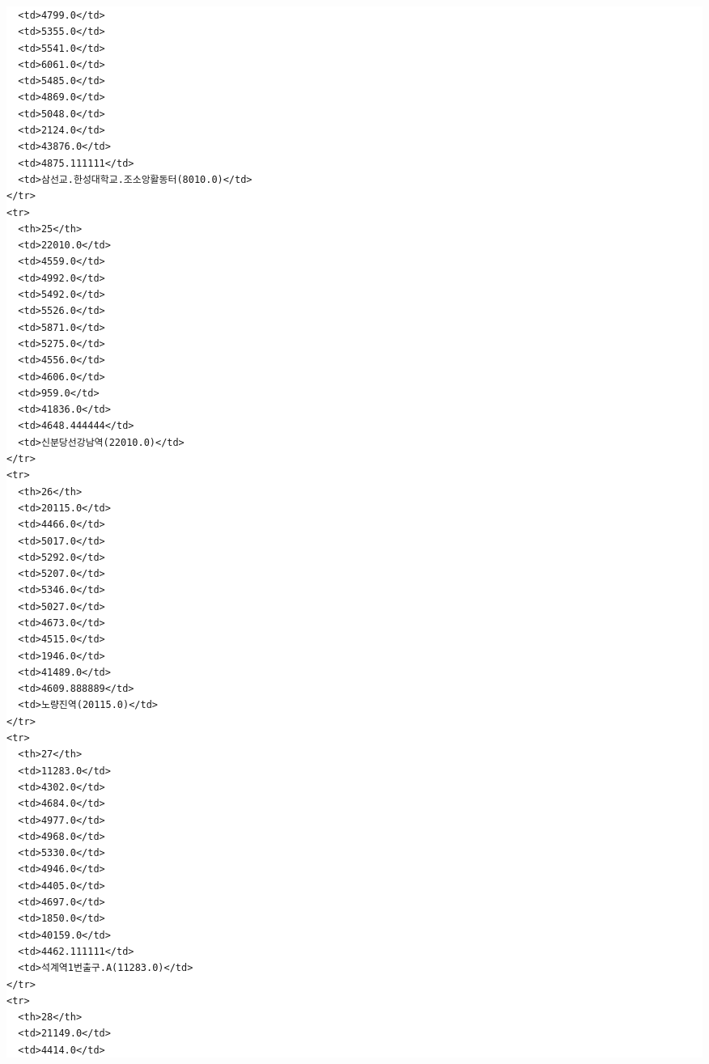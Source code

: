      <td>4799.0</td>
      <td>5355.0</td>
      <td>5541.0</td>
      <td>6061.0</td>
      <td>5485.0</td>
      <td>4869.0</td>
      <td>5048.0</td>
      <td>2124.0</td>
      <td>43876.0</td>
      <td>4875.111111</td>
      <td>삼선교.한성대학교.조소앙활동터(8010.0)</td>
    </tr>
    <tr>
      <th>25</th>
      <td>22010.0</td>
      <td>4559.0</td>
      <td>4992.0</td>
      <td>5492.0</td>
      <td>5526.0</td>
      <td>5871.0</td>
      <td>5275.0</td>
      <td>4556.0</td>
      <td>4606.0</td>
      <td>959.0</td>
      <td>41836.0</td>
      <td>4648.444444</td>
      <td>신분당선강남역(22010.0)</td>
    </tr>
    <tr>
      <th>26</th>
      <td>20115.0</td>
      <td>4466.0</td>
      <td>5017.0</td>
      <td>5292.0</td>
      <td>5207.0</td>
      <td>5346.0</td>
      <td>5027.0</td>
      <td>4673.0</td>
      <td>4515.0</td>
      <td>1946.0</td>
      <td>41489.0</td>
      <td>4609.888889</td>
      <td>노량진역(20115.0)</td>
    </tr>
    <tr>
      <th>27</th>
      <td>11283.0</td>
      <td>4302.0</td>
      <td>4684.0</td>
      <td>4977.0</td>
      <td>4968.0</td>
      <td>5330.0</td>
      <td>4946.0</td>
      <td>4405.0</td>
      <td>4697.0</td>
      <td>1850.0</td>
      <td>40159.0</td>
      <td>4462.111111</td>
      <td>석계역1번출구.A(11283.0)</td>
    </tr>
    <tr>
      <th>28</th>
      <td>21149.0</td>
      <td>4414.0</td>